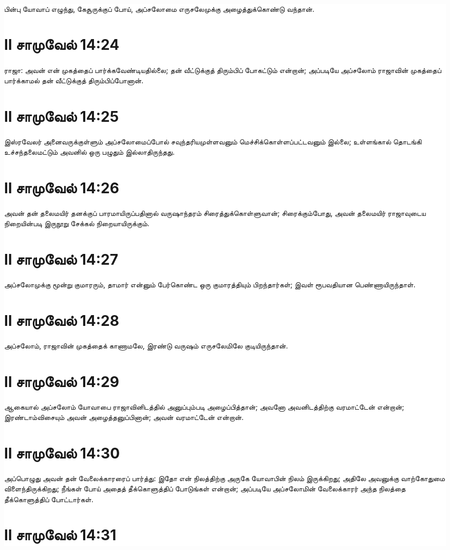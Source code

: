 பின்பு யோவாப் எழுந்து, கேசூருக்குப் போய், அப்சலோமை எருசலேமுக்கு
அழைத்துக்கொண்டு வந்தான்.

# II சாமுவேல் 14:24

ராஜா: அவன் என் முகத்தைப் பார்க்கவேண்டியதில்லை; தன் வீட்டுக்குத்
திரும்பிப் போகட்டும் என்றான்; அப்படியே அப்சலோம் ராஜாவின் முகத்தைப்
பார்க்காமல் தன் வீட்டுக்குத் திரும்பிப்போனான்.

# II சாமுவேல் 14:25

இஸ்ரவேலர் அனைவருக்குள்ளும் அப்சலோமைப்போல் சவுந்தரியமுள்ளவனும்
மெச்சிக்கொள்ளப்பட்டவனும் இல்லை; உள்ளங்கால் தொடங்கி உச்சந்தலைமட்டும்
அவனில் ஒரு பழுதும் இல்லாதிருந்தது.

# II சாமுவேல் 14:26

அவன் தன் தலைமயிர் தனக்குப் பாரமாயிருப்பதினால் வருஷாந்தரம்
சிரைத்துக்கொள்ளுவான்; சிரைக்கும்போது, அவன் தலைமயிர் ராஜாவுடைய
நிறையின்படி இருநூறு சேக்கல் நிறையாயிருக்கும்.

# II சாமுவேல் 14:27

அப்சலோமுக்கு மூன்று குமாரரும், தாமார் என்னும் பேர்கொண்ட ஒரு
குமாரத்தியும் பிறந்தார்கள்; இவள் ரூபவதியான பெண்ணாயிருந்தாள்.

# II சாமுவேல் 14:28

அப்சலோம், ராஜாவின் முகத்தைக் காணாமலே, இரண்டு வருஷம் எருசலேமிலே
குடியிருந்தான்.

# II சாமுவேல் 14:29

ஆகையால் அப்சலோம் யோவாபை ராஜாவினிடத்தில் அனுப்பும்படி அழைப்பித்தான்; அவனோ
அவனிடத்திற்கு வரமாட்டேன் என்றான்; இரண்டாம்விசையும் அவன்
அழைத்தனுப்பினான்; அவன் வரமாட்டேன் என்றான்.

# II சாமுவேல் 14:30

அப்பொழுது அவன் தன் வேலைக்காரரைப் பார்த்து: இதோ என் நிலத்திற்கு அருகே
யோவாபின் நிலம் இருக்கிறது; அதிலே அவனுக்கு வாற்கோதுமை விளைந்திருக்கிறது;
நீங்கள் போய் அதைத் தீக்கொளுத்திப் போடுங்கள் என்றான்; அப்படியே அப்சலோமின்
வேலைக்காரர் அந்த நிலத்தை தீக்கொளுத்திப் போட்டார்கள்.

# II சாமுவேல் 14:31
